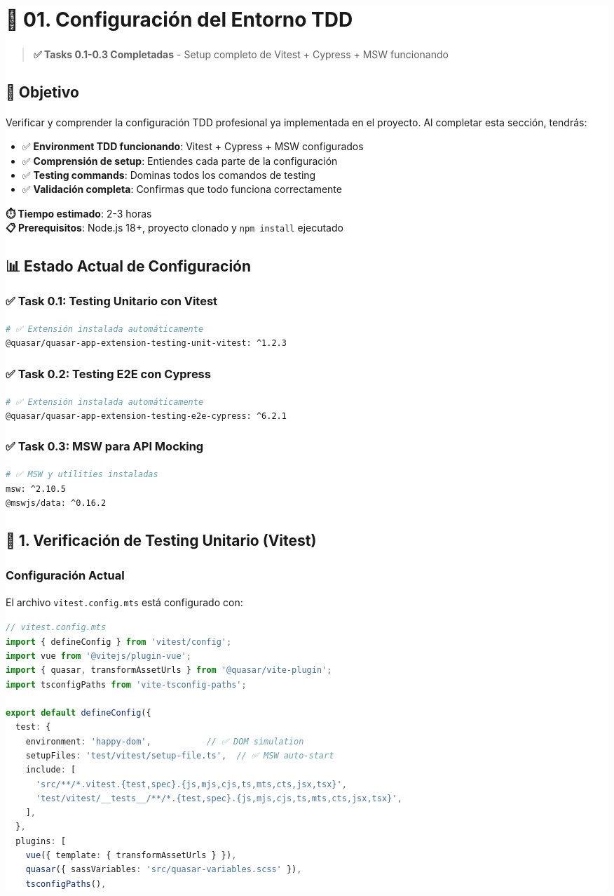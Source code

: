 # 🔧 01. Configuración del Entorno TDD

> **✅ Tasks 0.1-0.3 Completadas** - Setup completo de Vitest + Cypress + MSW funcionando

## 🎯 Objetivo

Verificar y comprender la configuración TDD profesional ya implementada en el proyecto. Al completar esta sección, tendrás:

- ✅ **Environment TDD funcionando**: Vitest + Cypress + MSW configurados
- ✅ **Comprensión de setup**: Entiendes cada parte de la configuración
- ✅ **Testing commands**: Dominas todos los comandos de testing
- ✅ **Validación completa**: Confirmas que todo funciona correctamente

**⏱️ Tiempo estimado**: 2-3 horas  
**📋 Prerequisitos**: Node.js 18+, proyecto clonado y `npm install` ejecutado

## 📊 Estado Actual de Configuración

### **✅ Task 0.1: Testing Unitario con Vitest**
```bash
# ✅ Extensión instalada automáticamente
@quasar/quasar-app-extension-testing-unit-vitest: ^1.2.3
```

### **✅ Task 0.2: Testing E2E con Cypress**  
```bash
# ✅ Extensión instalada automáticamente
@quasar/quasar-app-extension-testing-e2e-cypress: ^6.2.1
```

### **✅ Task 0.3: MSW para API Mocking**
```bash
# ✅ MSW y utilities instaladas
msw: ^2.10.5
@mswjs/data: ^0.16.2
```

## 🧪 1. Verificación de Testing Unitario (Vitest)

### **Configuración Actual**
El archivo `vitest.config.mts` está configurado con:

```typescript
// vitest.config.mts
import { defineConfig } from 'vitest/config';
import vue from '@vitejs/plugin-vue';
import { quasar, transformAssetUrls } from '@quasar/vite-plugin';
import tsconfigPaths from 'vite-tsconfig-paths';

export default defineConfig({
  test: {
    environment: 'happy-dom',           // ✅ DOM simulation
    setupFiles: 'test/vitest/setup-file.ts',  // ✅ MSW auto-start
    include: [
      'src/**/*.vitest.{test,spec}.{js,mjs,cjs,ts,mts,cts,jsx,tsx}',
      'test/vitest/__tests__/**/*.{test,spec}.{js,mjs,cjs,ts,mts,cts,jsx,tsx}',
    ],
  },
  plugins: [
    vue({ template: { transformAssetUrls } }),
    quasar({ sassVariables: 'src/quasar-variables.scss' }),
    tsconfigPaths(),
```